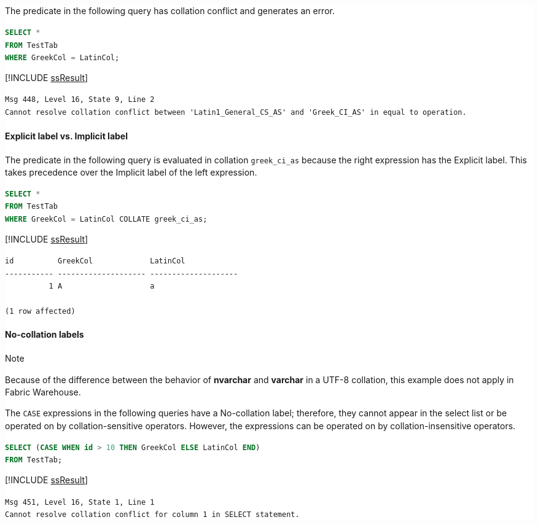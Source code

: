  The predicate in the following query has collation conflict and generates an error.  
  
```sql
SELECT *   
FROM TestTab   
WHERE GreekCol = LatinCol;  
```  
  
 [!INCLUDE [ssResult](../../includes/ssresult-md.md)]  
  
```output
Msg 448, Level 16, State 9, Line 2  
Cannot resolve collation conflict between 'Latin1_General_CS_AS' and 'Greek_CI_AS' in equal to operation.  
```  
  
#### Explicit label vs. Implicit label

 The predicate in the following query is evaluated in collation `greek_ci_as` because the right expression has the Explicit label. This takes precedence over the Implicit label of the left expression.  
  
```sql
SELECT *   
FROM TestTab   
WHERE GreekCol = LatinCol COLLATE greek_ci_as;  
```  
  
 [!INCLUDE [ssResult](../../includes/ssresult-md.md)]  
  
```output
id          GreekCol             LatinCol  
----------- -------------------- --------------------  
          1 A                    a  
  
(1 row affected)  
```  
  
#### No-collation labels

> [!NOTE]
> Because of the difference between the behavior of **nvarchar** and **varchar** in a UTF-8 collation, this example does not apply in Fabric Warehouse.

The `CASE` expressions in the following queries have a No-collation label; therefore, they cannot appear in the select list or be operated on by collation-sensitive operators. However, the expressions can be operated on by collation-insensitive operators.  
  
```sql
SELECT (CASE WHEN id > 10 THEN GreekCol ELSE LatinCol END)   
FROM TestTab;  
```  
  
 [!INCLUDE [ssResult](../../includes/ssresult-md.md)]  
  
```output
Msg 451, Level 16, State 1, Line 1  
Cannot resolve collation conflict for column 1 in SELECT statement.  
```  
  